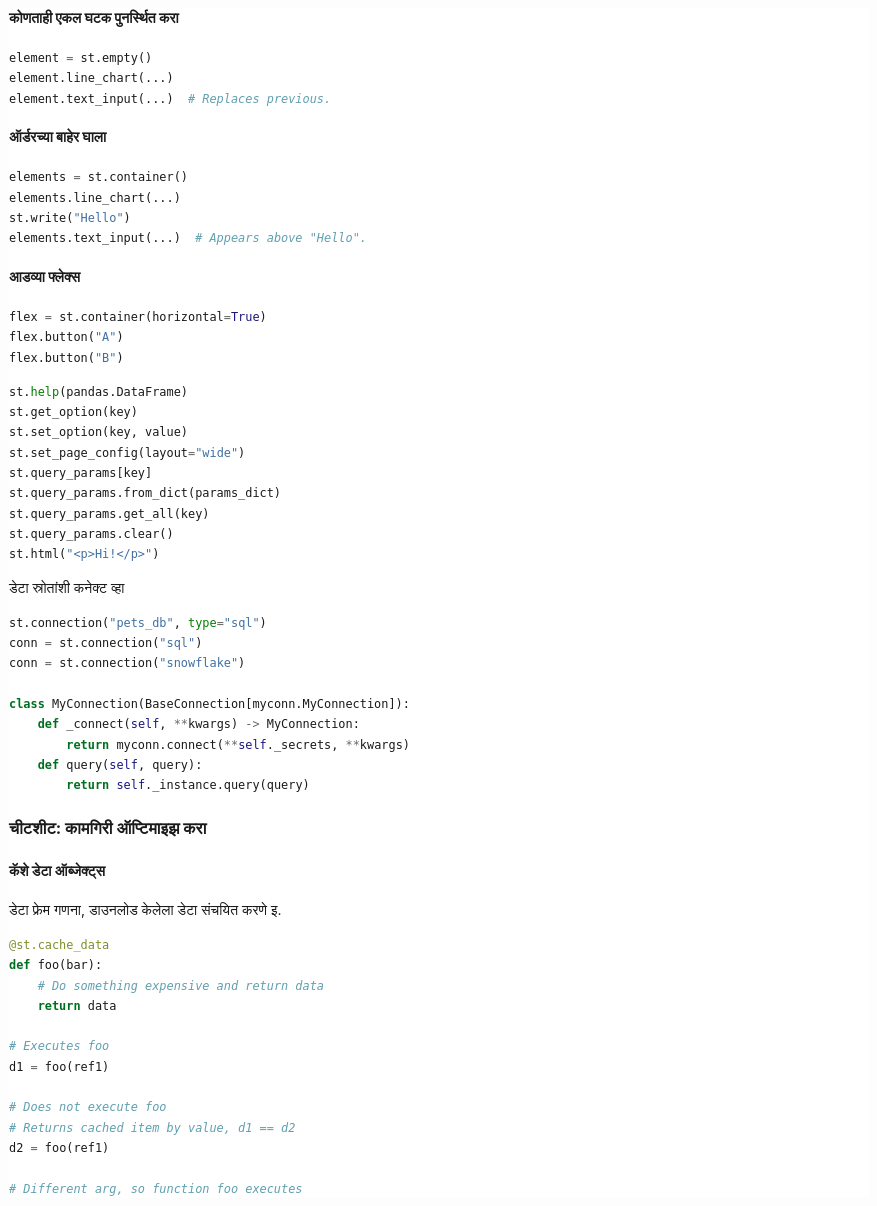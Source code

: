 #### कोणताही एकल घटक पुनर्स्थित करा

```python
element = st.empty()
element.line_chart(...)
element.text_input(...)  # Replaces previous.
```
#### ऑर्डरच्या बाहेर घाला

```python
elements = st.container()
elements.line_chart(...)
st.write("Hello")
elements.text_input(...)  # Appears above "Hello".
```
#### आडव्या फ्लेक्स

```python
flex = st.container(horizontal=True)
flex.button("A")
flex.button("B")
```

```python
st.help(pandas.DataFrame)
st.get_option(key)
st.set_option(key, value)
st.set_page_config(layout="wide")
st.query_params[key]
st.query_params.from_dict(params_dict)
st.query_params.get_all(key)
st.query_params.clear()
st.html("<p>Hi!</p>")
```
डेटा स्रोतांशी कनेक्ट व्हा

```python
st.connection("pets_db", type="sql")
conn = st.connection("sql")
conn = st.connection("snowflake")

class MyConnection(BaseConnection[myconn.MyConnection]):
    def _connect(self, **kwargs) -> MyConnection:
        return myconn.connect(**self._secrets, **kwargs)
    def query(self, query):
        return self._instance.query(query)
```
### चीटशीट: कामगिरी ऑप्टिमाइझ करा

#### कॅशे डेटा ऑब्जेक्ट्स

डेटा फ्रेम गणना, डाउनलोड केलेला डेटा संचयित करणे इ.

```python
@st.cache_data
def foo(bar):
    # Do something expensive and return data
    return data

# Executes foo
d1 = foo(ref1)

# Does not execute foo
# Returns cached item by value, d1 == d2
d2 = foo(ref1)

# Different arg, so function foo executes
```